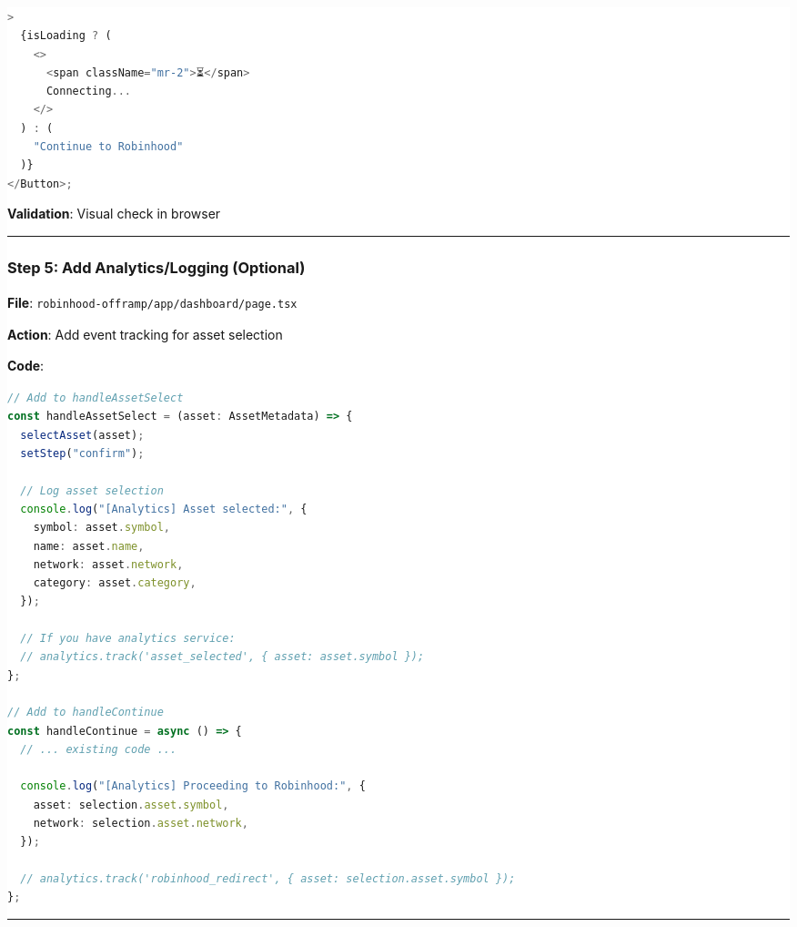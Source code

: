 ```typescript
>
  {isLoading ? (
    <>
      <span className="mr-2">⏳</span>
      Connecting...
    </>
  ) : (
    "Continue to Robinhood"
  )}
</Button>;
```

**Validation**: Visual check in browser

---

### Step 5: Add Analytics/Logging (Optional)

**File**: `robinhood-offramp/app/dashboard/page.tsx`

**Action**: Add event tracking for asset selection

**Code**:

```typescript
// Add to handleAssetSelect
const handleAssetSelect = (asset: AssetMetadata) => {
  selectAsset(asset);
  setStep("confirm");

  // Log asset selection
  console.log("[Analytics] Asset selected:", {
    symbol: asset.symbol,
    name: asset.name,
    network: asset.network,
    category: asset.category,
  });

  // If you have analytics service:
  // analytics.track('asset_selected', { asset: asset.symbol });
};

// Add to handleContinue
const handleContinue = async () => {
  // ... existing code ...

  console.log("[Analytics] Proceeding to Robinhood:", {
    asset: selection.asset.symbol,
    network: selection.asset.network,
  });

  // analytics.track('robinhood_redirect', { asset: selection.asset.symbol });
};
```

---